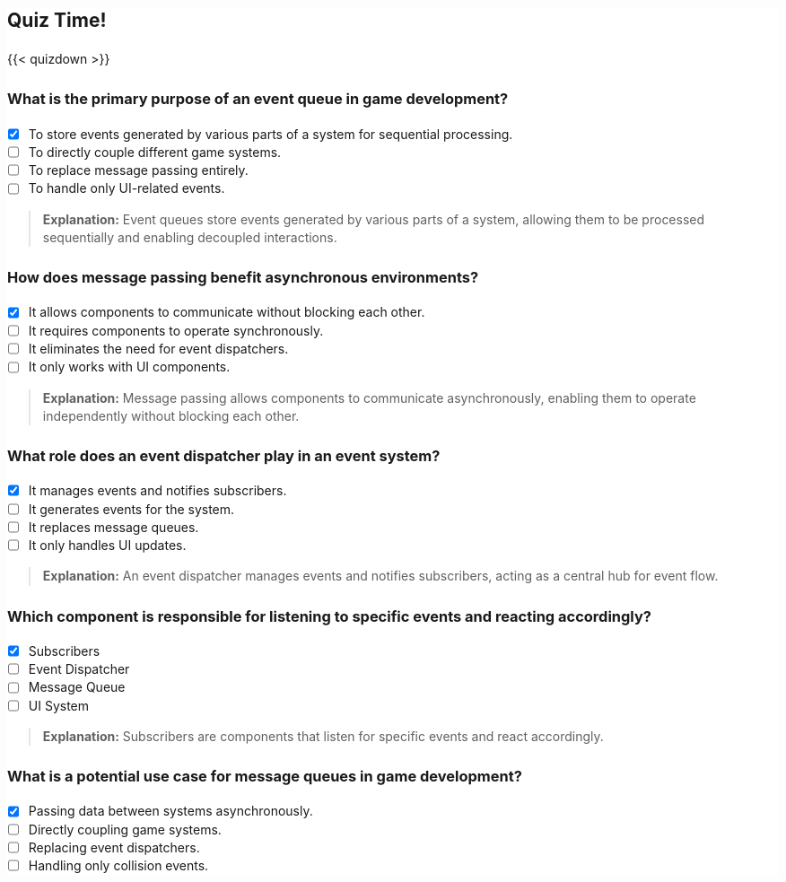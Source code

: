 ## Quiz Time!

{{< quizdown >}}

### What is the primary purpose of an event queue in game development?

- [x] To store events generated by various parts of a system for sequential processing.
- [ ] To directly couple different game systems.
- [ ] To replace message passing entirely.
- [ ] To handle only UI-related events.

> **Explanation:** Event queues store events generated by various parts of a system, allowing them to be processed sequentially and enabling decoupled interactions.

### How does message passing benefit asynchronous environments?

- [x] It allows components to communicate without blocking each other.
- [ ] It requires components to operate synchronously.
- [ ] It eliminates the need for event dispatchers.
- [ ] It only works with UI components.

> **Explanation:** Message passing allows components to communicate asynchronously, enabling them to operate independently without blocking each other.

### What role does an event dispatcher play in an event system?

- [x] It manages events and notifies subscribers.
- [ ] It generates events for the system.
- [ ] It replaces message queues.
- [ ] It only handles UI updates.

> **Explanation:** An event dispatcher manages events and notifies subscribers, acting as a central hub for event flow.

### Which component is responsible for listening to specific events and reacting accordingly?

- [x] Subscribers
- [ ] Event Dispatcher
- [ ] Message Queue
- [ ] UI System

> **Explanation:** Subscribers are components that listen for specific events and react accordingly.

### What is a potential use case for message queues in game development?

- [x] Passing data between systems asynchronously.
- [ ] Directly coupling game systems.
- [ ] Replacing event dispatchers.
- [ ] Handling only collision events.

